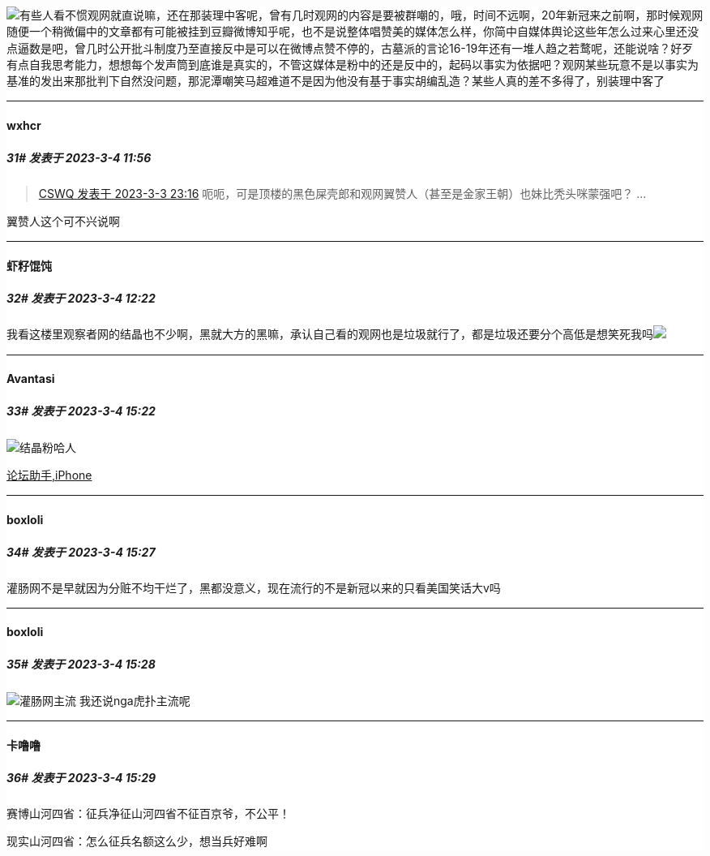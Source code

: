 <img src="https://static.saraba1st.com/image/smiley/face2017/066.png" referrerpolicy="no-referrer">有些人看不惯观网就直说嘛，还在那装理中客呢，曾有几时观网的内容是要被群嘲的，哦，时间不远啊，20年新冠来之前啊，那时候观网随便一个稍微偏中的文章都有可能被挂到豆瓣微博知乎呢，也不是说整体唱赞美的媒体怎么样，你简中自媒体舆论这些年怎么过来心里还没点逼数是吧，曾几时公开批斗制度乃至直接反中是可以在微博点赞不停的，古墓派的言论16-19年还有一堆人趋之若鹜呢，还能说啥？好歹有点自我思考能力，想想每个发声筒到底谁是真实的，不管这媒体是粉中的还是反中的，起码以事实为依据吧？观网某些玩意不是以事实为基准的发出来那批判下自然没问题，那泥潭嘲笑马超难道不是因为他没有基于事实胡编乱造？某些人真的差不多得了，别装理中客了


*****

####  wxhcr  
##### 31#       发表于 2023-3-4 11:56

<blockquote><a href="httphttps://bbs.saraba1st.com/2b/forum.php?mod=redirect&amp;goto=findpost&amp;pid=59957791&amp;ptid=2122377" target="_blank">CSWQ 发表于 2023-3-3 23:16</a>
呃呃，可是顶楼的黑色屎壳郎和观网翼赞人（甚至是金家王朝）也妹比秃头咪蒙强吧？ ...</blockquote>
翼赞人这个可不兴说啊

*****

####  虾籽馄饨  
##### 32#       发表于 2023-3-4 12:22

我看这楼里观察者网的结晶也不少啊，黑就大方的黑嘛，承认自己看的观网也是垃圾就行了，都是垃圾还要分个高低是想笑死我吗<img src="https://static.saraba1st.com/image/smiley/face2017/067.png" referrerpolicy="no-referrer">

*****

####  Avantasi  
##### 33#       发表于 2023-3-4 15:22

<img src="https://static.saraba1st.com/image/smiley/face2017/020.png" referrerpolicy="no-referrer">结晶粉哈人

[论坛助手,iPhone](https://bbs.saraba1st.com/2b/forum.php?mod=viewthread&amp;tid=2029836)

*****

####  boxloli  
##### 34#       发表于 2023-3-4 15:27

灌肠网不是早就因为分赃不均干烂了，黑都没意义，现在流行的不是新冠以来的只看美国笑话大v吗

*****

####  boxloli  
##### 35#       发表于 2023-3-4 15:28

<img src="https://static.saraba1st.com/image/smiley/face2017/067.png" referrerpolicy="no-referrer">灌肠网主流
我还说nga虎扑主流呢

*****

####  卡噜噜  
##### 36#       发表于 2023-3-4 15:29

赛博山河四省：征兵净征山河四省不征百京爷，不公平！

现实山河四省：怎么征兵名额这么少，想当兵好难啊
